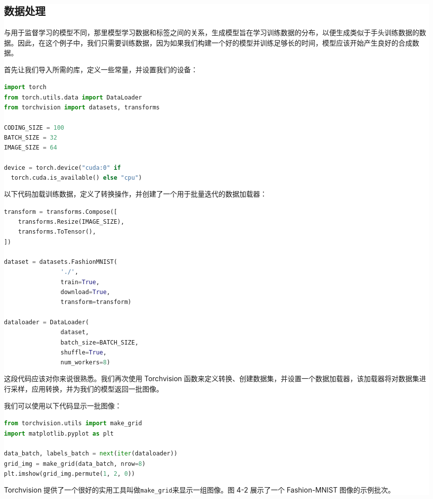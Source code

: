 ## 数据处理

与用于监督学习的模型不同，那里模型学习数据和标签之间的关系，生成模型旨在学习训练数据的分布，以便生成类似于手头训练数据的数据。因此，在这个例子中，我们只需要训练数据，因为如果我们构建一个好的模型并训练足够长的时间，模型应该开始产生良好的合成数据。

首先让我们导入所需的库，定义一些常量，并设置我们的设备：

```py
import torch
from torch.utils.data import DataLoader
from torchvision import datasets, transforms

CODING_SIZE = 100
BATCH_SIZE = 32
IMAGE_SIZE = 64

device = torch.device("cuda:0" if
  torch.cuda.is_available() else "cpu")
```

以下代码加载训练数据，定义了转换操作，并创建了一个用于批量迭代的数据加载器：

```py
transform = transforms.Compose([
    transforms.Resize(IMAGE_SIZE),
    transforms.ToTensor(),
])

dataset = datasets.FashionMNIST(
                './',
                train=True,
                download=True,
                transform=transform)

dataloader = DataLoader(
                dataset,
                batch_size=BATCH_SIZE,
                shuffle=True,
                num_workers=8)
```

这段代码应该对你来说很熟悉。我们再次使用 Torchvision 函数来定义转换、创建数据集，并设置一个数据加载器，该加载器将对数据集进行采样，应用转换，并为我们的模型返回一批图像。

我们可以使用以下代码显示一批图像：

```py
from torchvision.utils import make_grid
import matplotlib.pyplot as plt

data_batch, labels_batch = next(iter(dataloader))
grid_img = make_grid(data_batch, nrow=8)
plt.imshow(grid_img.permute(1, 2, 0))
```

Torchvision 提供了一个很好的实用工具叫做`make_grid`来显示一组图像。图 4-2 展示了一个 Fashion-MNIST 图像的示例批次。
